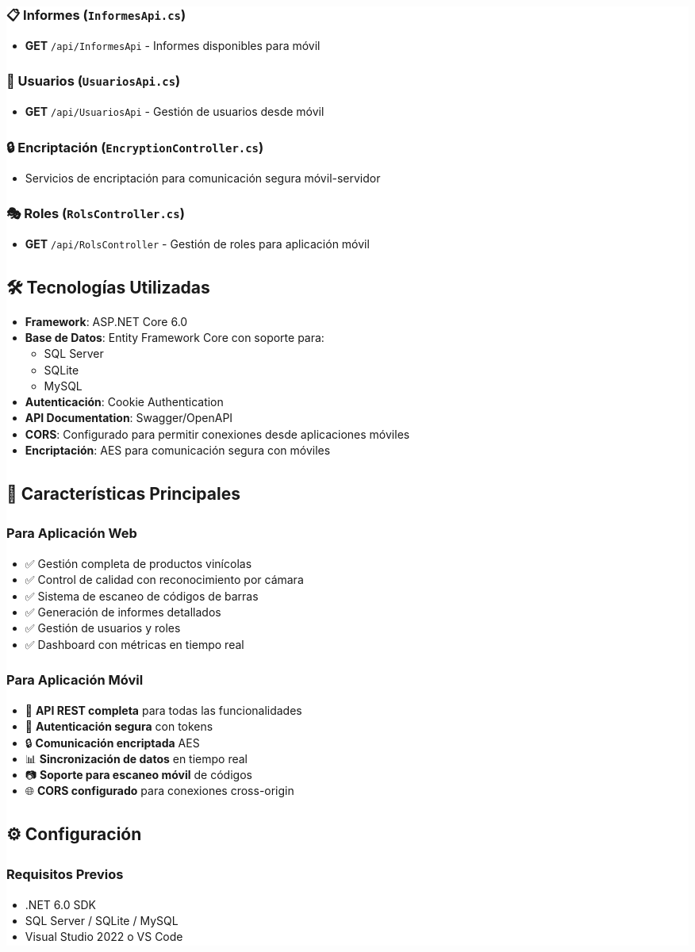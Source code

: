 ### 📋 Informes (`InformesApi.cs`)
- **GET** `/api/InformesApi` - Informes disponibles para móvil

### 👥 Usuarios (`UsuariosApi.cs`)
- **GET** `/api/UsuariosApi` - Gestión de usuarios desde móvil

### 🔒 Encriptación (`EncryptionController.cs`)
- Servicios de encriptación para comunicación segura móvil-servidor

### 🎭 Roles (`RolsController.cs`)
- **GET** `/api/RolsController` - Gestión de roles para aplicación móvil

## 🛠️ Tecnologías Utilizadas

- **Framework**: ASP.NET Core 6.0
- **Base de Datos**: Entity Framework Core con soporte para:
  - SQL Server
  - SQLite
  - MySQL
- **Autenticación**: Cookie Authentication
- **API Documentation**: Swagger/OpenAPI
- **CORS**: Configurado para permitir conexiones desde aplicaciones móviles
- **Encriptación**: AES para comunicación segura con móviles

## 🚀 Características Principales

### Para Aplicación Web
- ✅ Gestión completa de productos vinícolas
- ✅ Control de calidad con reconocimiento por cámara
- ✅ Sistema de escaneo de códigos de barras
- ✅ Generación de informes detallados
- ✅ Gestión de usuarios y roles
- ✅ Dashboard con métricas en tiempo real

### Para Aplicación Móvil
- 📱 **API REST completa** para todas las funcionalidades
- 🔐 **Autenticación segura** con tokens
- 🔒 **Comunicación encriptada** AES
- 📊 **Sincronización de datos** en tiempo real
- 📷 **Soporte para escaneo móvil** de códigos
- 🌐 **CORS configurado** para conexiones cross-origin

## ⚙️ Configuración

### Requisitos Previos
- .NET 6.0 SDK
- SQL Server / SQLite / MySQL
- Visual Studio 2022 o VS Code
